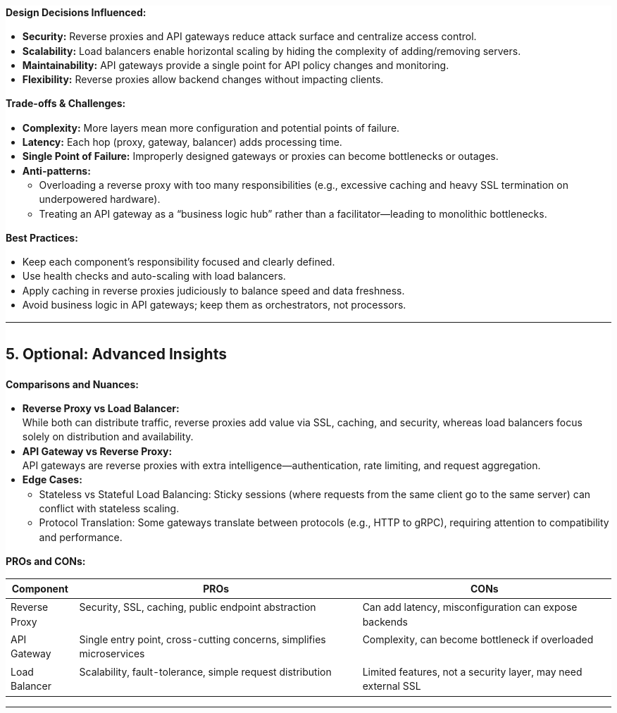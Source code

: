 **Design Decisions Influenced:**

- **Security:** Reverse proxies and API gateways reduce attack surface and centralize access control.
- **Scalability:** Load balancers enable horizontal scaling by hiding the complexity of adding/removing servers.
- **Maintainability:** API gateways provide a single point for API policy changes and monitoring.
- **Flexibility:** Reverse proxies allow backend changes without impacting clients.

**Trade-offs & Challenges:**

- **Complexity:** More layers mean more configuration and potential points of failure.
- **Latency:** Each hop (proxy, gateway, balancer) adds processing time.
- **Single Point of Failure:** Improperly designed gateways or proxies can become bottlenecks or outages.
- **Anti-patterns:**  
  - Overloading a reverse proxy with too many responsibilities (e.g., excessive caching and heavy SSL termination on underpowered hardware).
  - Treating an API gateway as a “business logic hub” rather than a facilitator—leading to monolithic bottlenecks.

**Best Practices:**

- Keep each component’s responsibility focused and clearly defined.
- Use health checks and auto-scaling with load balancers.
- Apply caching in reverse proxies judiciously to balance speed and data freshness.
- Avoid business logic in API gateways; keep them as orchestrators, not processors.

---

## 5. Optional: Advanced Insights

**Comparisons and Nuances:**

- **Reverse Proxy vs Load Balancer:**  
  While both can distribute traffic, reverse proxies add value via SSL, caching, and security, whereas load balancers focus solely on distribution and availability.
- **API Gateway vs Reverse Proxy:**  
  API gateways are reverse proxies with extra intelligence—authentication, rate limiting, and request aggregation.
- **Edge Cases:**  
  - Stateless vs Stateful Load Balancing: Sticky sessions (where requests from the same client go to the same server) can conflict with stateless scaling.
  - Protocol Translation: Some gateways translate between protocols (e.g., HTTP to gRPC), requiring attention to compatibility and performance.

**PROs and CONs:**

| Component      | PROs                                                                 | CONs                                                           |
|----------------|----------------------------------------------------------------------|----------------------------------------------------------------|
| Reverse Proxy  | Security, SSL, caching, public endpoint abstraction                  | Can add latency, misconfiguration can expose backends          |
| API Gateway    | Single entry point, cross-cutting concerns, simplifies microservices | Complexity, can become bottleneck if overloaded                |
| Load Balancer  | Scalability, fault-tolerance, simple request distribution            | Limited features, not a security layer, may need external SSL  |

---